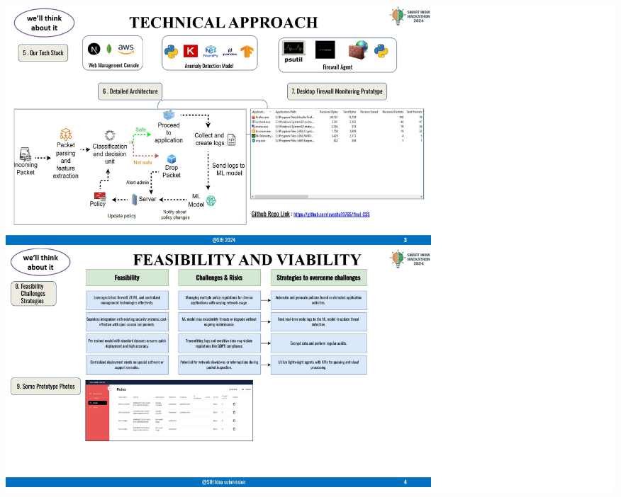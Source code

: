 <img width="600" alt="ppt-slide1" src="./assets/img3.jpg">
<img width="600" alt="ppt-slide1" src="./assets/img4.jpg">